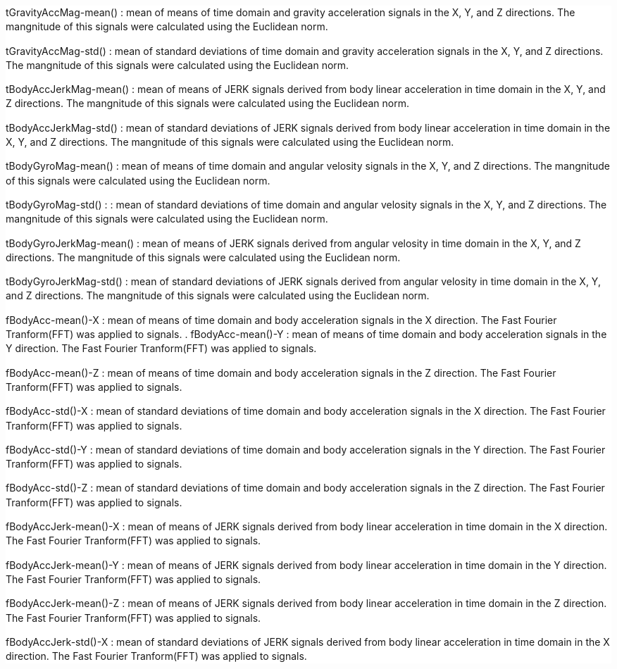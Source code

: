 tGravityAccMag-mean() : mean of means of time domain and gravity acceleration signals in the X, Y, and Z directions. The mangnitude of this signals were calculated using the Euclidean norm. 

tGravityAccMag-std() : mean of standard deviations of time domain and gravity acceleration signals in the X, Y, and Z directions. The mangnitude of this signals were calculated using the Euclidean norm. 

tBodyAccJerkMag-mean() : mean of means of JERK signals derived from body linear acceleration in time domain in the X, Y, and Z directions. The mangnitude of this signals were calculated using the Euclidean norm. 

tBodyAccJerkMag-std() : mean of standard deviations of JERK signals derived from body linear acceleration in time domain in the X, Y, and Z directions. The mangnitude of this signals were calculated using the Euclidean norm. 

tBodyGyroMag-mean() : mean of means of time domain and angular velosity signals in the X, Y, and Z directions. The mangnitude of this signals were calculated using the Euclidean norm. 

tBodyGyroMag-std() : : mean of standard deviations of time domain and angular velosity signals in the X, Y, and Z directions. The mangnitude of this signals were calculated using the Euclidean norm. 

tBodyGyroJerkMag-mean() : mean of means of JERK signals derived from angular velosity in time domain in the X, Y, and Z directions. The mangnitude of this signals were calculated using the Euclidean norm. 

tBodyGyroJerkMag-std() : mean of standard deviations of JERK signals derived from angular velosity in time domain in the X, Y, and Z directions. The mangnitude of this signals were calculated using the Euclidean norm. 

fBodyAcc-mean()-X : mean of means of time domain and body acceleration signals in the X direction. The Fast Fourier Tranform(FFT) was applied to signals.
.
fBodyAcc-mean()-Y : mean of means of time domain and body acceleration signals in the Y direction. The Fast Fourier Tranform(FFT) was applied to signals.

fBodyAcc-mean()-Z : mean of means of time domain and body acceleration signals in the Z direction. The Fast Fourier Tranform(FFT) was applied to signals.

fBodyAcc-std()-X : mean of standard deviations of time domain and body acceleration signals in the X direction. The Fast Fourier Tranform(FFT) was applied to signals.

fBodyAcc-std()-Y : mean of standard deviations of time domain and body acceleration signals in the Y direction. The Fast Fourier Tranform(FFT) was applied to signals.

fBodyAcc-std()-Z : mean of standard deviations of time domain and body acceleration signals in the Z direction. The Fast Fourier Tranform(FFT) was applied to signals.

fBodyAccJerk-mean()-X : mean of means of JERK signals derived from body linear acceleration in time domain in the X direction. The Fast Fourier Tranform(FFT) was applied to signals.

fBodyAccJerk-mean()-Y : mean of means of JERK signals derived from body linear acceleration in time domain in the Y direction. The Fast Fourier Tranform(FFT) was applied to signals.

fBodyAccJerk-mean()-Z : mean of means of JERK signals derived from body linear acceleration in time domain in the Z direction. The Fast Fourier Tranform(FFT) was applied to signals.

fBodyAccJerk-std()-X : mean of standard deviations of JERK signals derived from body linear acceleration in time domain in the X direction. The Fast Fourier Tranform(FFT) was applied to signals.
